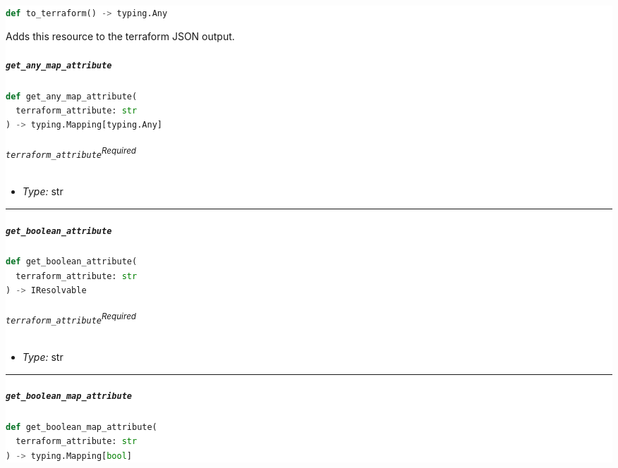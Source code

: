 ```python
def to_terraform() -> typing.Any
```

Adds this resource to the terraform JSON output.

##### `get_any_map_attribute` <a name="get_any_map_attribute" id="@cdktf/provider-databricks.dataDatabricksMwsNetworkConnectivityConfig.DataDatabricksMwsNetworkConnectivityConfig.getAnyMapAttribute"></a>

```python
def get_any_map_attribute(
  terraform_attribute: str
) -> typing.Mapping[typing.Any]
```

###### `terraform_attribute`<sup>Required</sup> <a name="terraform_attribute" id="@cdktf/provider-databricks.dataDatabricksMwsNetworkConnectivityConfig.DataDatabricksMwsNetworkConnectivityConfig.getAnyMapAttribute.parameter.terraformAttribute"></a>

- *Type:* str

---

##### `get_boolean_attribute` <a name="get_boolean_attribute" id="@cdktf/provider-databricks.dataDatabricksMwsNetworkConnectivityConfig.DataDatabricksMwsNetworkConnectivityConfig.getBooleanAttribute"></a>

```python
def get_boolean_attribute(
  terraform_attribute: str
) -> IResolvable
```

###### `terraform_attribute`<sup>Required</sup> <a name="terraform_attribute" id="@cdktf/provider-databricks.dataDatabricksMwsNetworkConnectivityConfig.DataDatabricksMwsNetworkConnectivityConfig.getBooleanAttribute.parameter.terraformAttribute"></a>

- *Type:* str

---

##### `get_boolean_map_attribute` <a name="get_boolean_map_attribute" id="@cdktf/provider-databricks.dataDatabricksMwsNetworkConnectivityConfig.DataDatabricksMwsNetworkConnectivityConfig.getBooleanMapAttribute"></a>

```python
def get_boolean_map_attribute(
  terraform_attribute: str
) -> typing.Mapping[bool]
```

